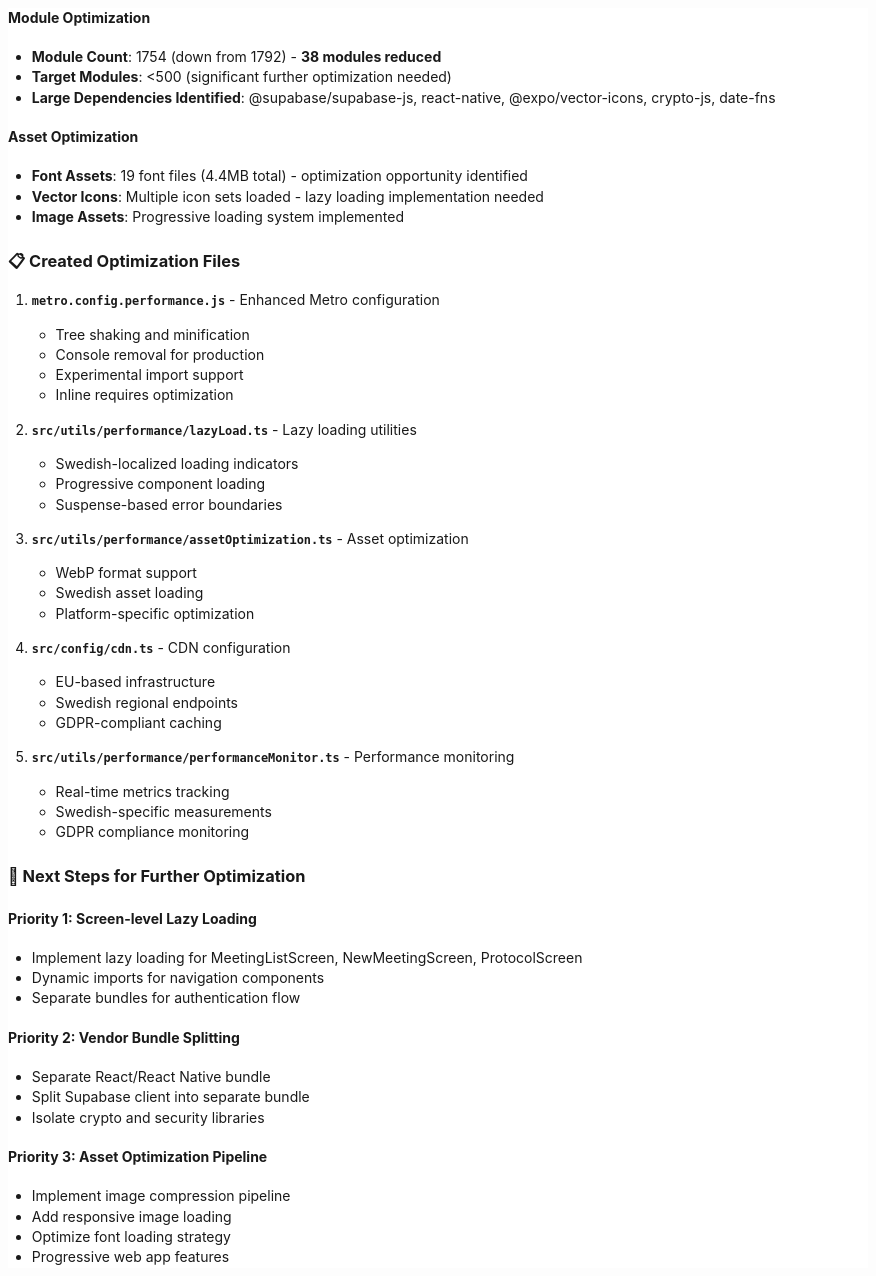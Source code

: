 #### **Module Optimization**
- **Module Count**: 1754 (down from 1792) - **38 modules reduced**
- **Target Modules**: <500 (significant further optimization needed)
- **Large Dependencies Identified**: @supabase/supabase-js, react-native, @expo/vector-icons, crypto-js, date-fns

#### **Asset Optimization**
- **Font Assets**: 19 font files (4.4MB total) - optimization opportunity identified
- **Vector Icons**: Multiple icon sets loaded - lazy loading implementation needed
- **Image Assets**: Progressive loading system implemented

### **📋 Created Optimization Files**

1. **`metro.config.performance.js`** - Enhanced Metro configuration
   - Tree shaking and minification
   - Console removal for production
   - Experimental import support
   - Inline requires optimization

2. **`src/utils/performance/lazyLoad.ts`** - Lazy loading utilities
   - Swedish-localized loading indicators
   - Progressive component loading
   - Suspense-based error boundaries

3. **`src/utils/performance/assetOptimization.ts`** - Asset optimization
   - WebP format support
   - Swedish asset loading
   - Platform-specific optimization

4. **`src/config/cdn.ts`** - CDN configuration
   - EU-based infrastructure
   - Swedish regional endpoints
   - GDPR-compliant caching

5. **`src/utils/performance/performanceMonitor.ts`** - Performance monitoring
   - Real-time metrics tracking
   - Swedish-specific measurements
   - GDPR compliance monitoring

### **🔄 Next Steps for Further Optimization**

#### **Priority 1: Screen-level Lazy Loading**
- Implement lazy loading for MeetingListScreen, NewMeetingScreen, ProtocolScreen
- Dynamic imports for navigation components
- Separate bundles for authentication flow

#### **Priority 2: Vendor Bundle Splitting**
- Separate React/React Native bundle
- Split Supabase client into separate bundle
- Isolate crypto and security libraries

#### **Priority 3: Asset Optimization Pipeline**
- Implement image compression pipeline
- Add responsive image loading
- Optimize font loading strategy
- Progressive web app features
